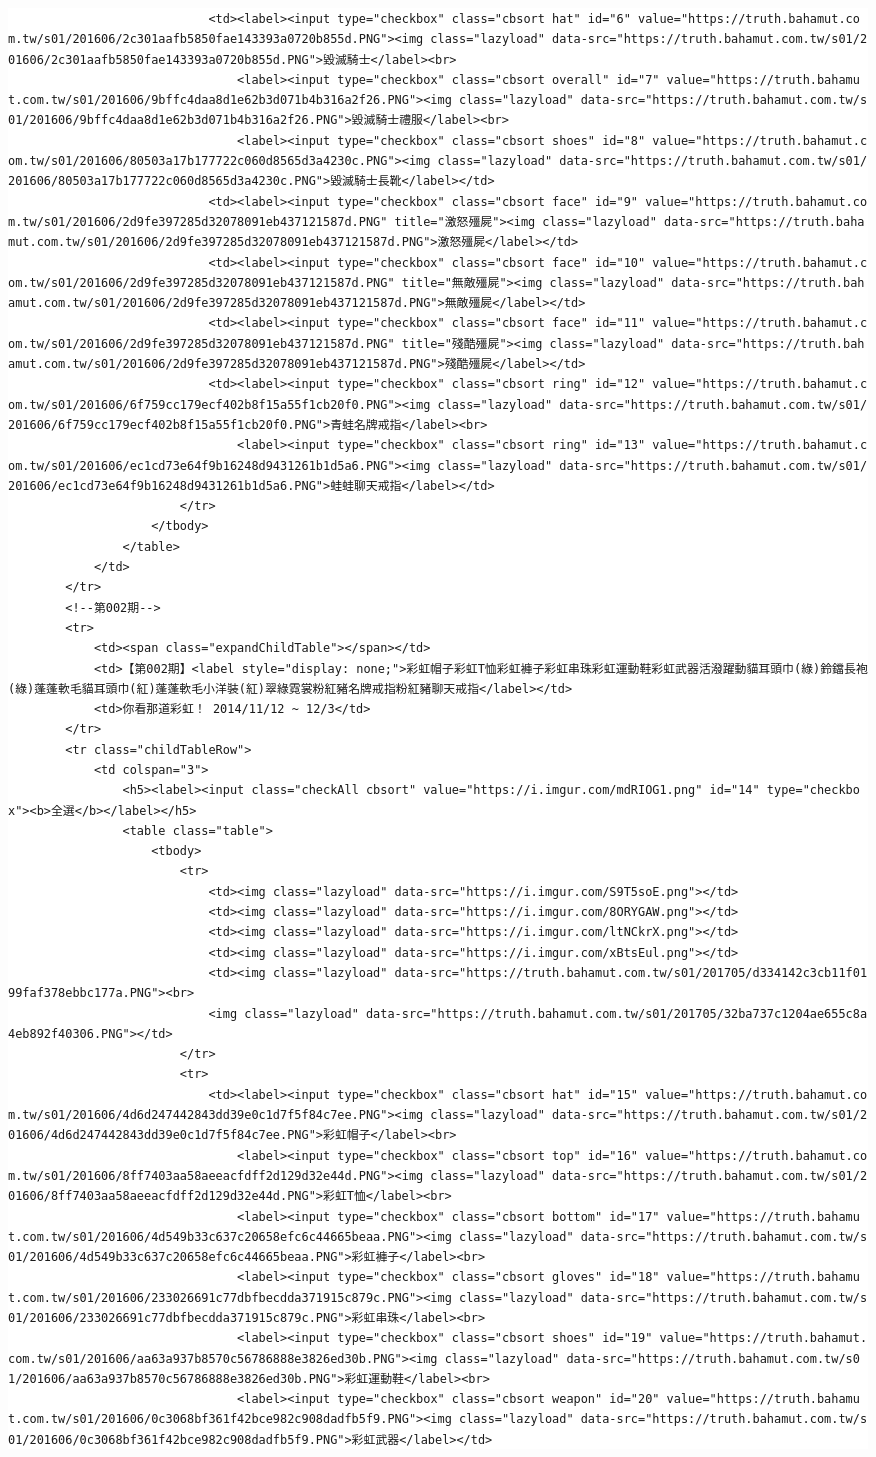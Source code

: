                                 <td><label><input type="checkbox" class="cbsort hat" id="6" value="https://truth.bahamut.com.tw/s01/201606/2c301aafb5850fae143393a0720b855d.PNG"><img class="lazyload" data-src="https://truth.bahamut.com.tw/s01/201606/2c301aafb5850fae143393a0720b855d.PNG">毀滅騎士</label><br>
                                    <label><input type="checkbox" class="cbsort overall" id="7" value="https://truth.bahamut.com.tw/s01/201606/9bffc4daa8d1e62b3d071b4b316a2f26.PNG"><img class="lazyload" data-src="https://truth.bahamut.com.tw/s01/201606/9bffc4daa8d1e62b3d071b4b316a2f26.PNG">毀滅騎士禮服</label><br>
                                    <label><input type="checkbox" class="cbsort shoes" id="8" value="https://truth.bahamut.com.tw/s01/201606/80503a17b177722c060d8565d3a4230c.PNG"><img class="lazyload" data-src="https://truth.bahamut.com.tw/s01/201606/80503a17b177722c060d8565d3a4230c.PNG">毀滅騎士長靴</label></td>
                                <td><label><input type="checkbox" class="cbsort face" id="9" value="https://truth.bahamut.com.tw/s01/201606/2d9fe397285d32078091eb437121587d.PNG" title="激怒殭屍"><img class="lazyload" data-src="https://truth.bahamut.com.tw/s01/201606/2d9fe397285d32078091eb437121587d.PNG">激怒殭屍</label></td>
                                <td><label><input type="checkbox" class="cbsort face" id="10" value="https://truth.bahamut.com.tw/s01/201606/2d9fe397285d32078091eb437121587d.PNG" title="無敵殭屍"><img class="lazyload" data-src="https://truth.bahamut.com.tw/s01/201606/2d9fe397285d32078091eb437121587d.PNG">無敵殭屍</label></td>
                                <td><label><input type="checkbox" class="cbsort face" id="11" value="https://truth.bahamut.com.tw/s01/201606/2d9fe397285d32078091eb437121587d.PNG" title="殘酷殭屍"><img class="lazyload" data-src="https://truth.bahamut.com.tw/s01/201606/2d9fe397285d32078091eb437121587d.PNG">殘酷殭屍</label></td>
                                <td><label><input type="checkbox" class="cbsort ring" id="12" value="https://truth.bahamut.com.tw/s01/201606/6f759cc179ecf402b8f15a55f1cb20f0.PNG"><img class="lazyload" data-src="https://truth.bahamut.com.tw/s01/201606/6f759cc179ecf402b8f15a55f1cb20f0.PNG">青蛙名牌戒指</label><br>
                                    <label><input type="checkbox" class="cbsort ring" id="13" value="https://truth.bahamut.com.tw/s01/201606/ec1cd73e64f9b16248d9431261b1d5a6.PNG"><img class="lazyload" data-src="https://truth.bahamut.com.tw/s01/201606/ec1cd73e64f9b16248d9431261b1d5a6.PNG">蛙蛙聊天戒指</label></td>
                            </tr>
                        </tbody>
                    </table>
                </td>
            </tr>
            <!--第002期-->
            <tr>
                <td><span class="expandChildTable"></span></td>
                <td>【第002期】<label style="display: none;">彩虹帽子彩虹T恤彩虹褲子彩虹串珠彩虹運動鞋彩虹武器活潑躍動貓耳頭巾(綠)鈴鐺長袍(綠)蓬蓬軟毛貓耳頭巾(紅)蓬蓬軟毛小洋裝(紅)翠綠霓裳粉紅豬名牌戒指粉紅豬聊天戒指</label></td>
                <td>你看那道彩虹！ 2014/11/12 ~ 12/3</td>
            </tr>
            <tr class="childTableRow">
                <td colspan="3">
                    <h5><label><input class="checkAll cbsort" value="https://i.imgur.com/mdRIOG1.png" id="14" type="checkbox"><b>全選</b></label></h5>
                    <table class="table">
                        <tbody>
                            <tr>
                                <td><img class="lazyload" data-src="https://i.imgur.com/S9T5soE.png"></td>
                                <td><img class="lazyload" data-src="https://i.imgur.com/8ORYGAW.png"></td>
                                <td><img class="lazyload" data-src="https://i.imgur.com/ltNCkrX.png"></td>
                                <td><img class="lazyload" data-src="https://i.imgur.com/xBtsEul.png"></td>
                                <td><img class="lazyload" data-src="https://truth.bahamut.com.tw/s01/201705/d334142c3cb11f0199faf378ebbc177a.PNG"><br>
                                <img class="lazyload" data-src="https://truth.bahamut.com.tw/s01/201705/32ba737c1204ae655c8a4eb892f40306.PNG"></td>
                            </tr>
                            <tr>
                                <td><label><input type="checkbox" class="cbsort hat" id="15" value="https://truth.bahamut.com.tw/s01/201606/4d6d247442843dd39e0c1d7f5f84c7ee.PNG"><img class="lazyload" data-src="https://truth.bahamut.com.tw/s01/201606/4d6d247442843dd39e0c1d7f5f84c7ee.PNG">彩虹帽子</label><br>
                                    <label><input type="checkbox" class="cbsort top" id="16" value="https://truth.bahamut.com.tw/s01/201606/8ff7403aa58aeeacfdff2d129d32e44d.PNG"><img class="lazyload" data-src="https://truth.bahamut.com.tw/s01/201606/8ff7403aa58aeeacfdff2d129d32e44d.PNG">彩虹T恤</label><br>
                                    <label><input type="checkbox" class="cbsort bottom" id="17" value="https://truth.bahamut.com.tw/s01/201606/4d549b33c637c20658efc6c44665beaa.PNG"><img class="lazyload" data-src="https://truth.bahamut.com.tw/s01/201606/4d549b33c637c20658efc6c44665beaa.PNG">彩虹褲子</label><br>
                                    <label><input type="checkbox" class="cbsort gloves" id="18" value="https://truth.bahamut.com.tw/s01/201606/233026691c77dbfbecdda371915c879c.PNG"><img class="lazyload" data-src="https://truth.bahamut.com.tw/s01/201606/233026691c77dbfbecdda371915c879c.PNG">彩虹串珠</label><br>
                                    <label><input type="checkbox" class="cbsort shoes" id="19" value="https://truth.bahamut.com.tw/s01/201606/aa63a937b8570c56786888e3826ed30b.PNG"><img class="lazyload" data-src="https://truth.bahamut.com.tw/s01/201606/aa63a937b8570c56786888e3826ed30b.PNG">彩虹運動鞋</label><br>
                                    <label><input type="checkbox" class="cbsort weapon" id="20" value="https://truth.bahamut.com.tw/s01/201606/0c3068bf361f42bce982c908dadfb5f9.PNG"><img class="lazyload" data-src="https://truth.bahamut.com.tw/s01/201606/0c3068bf361f42bce982c908dadfb5f9.PNG">彩虹武器</label></td>
